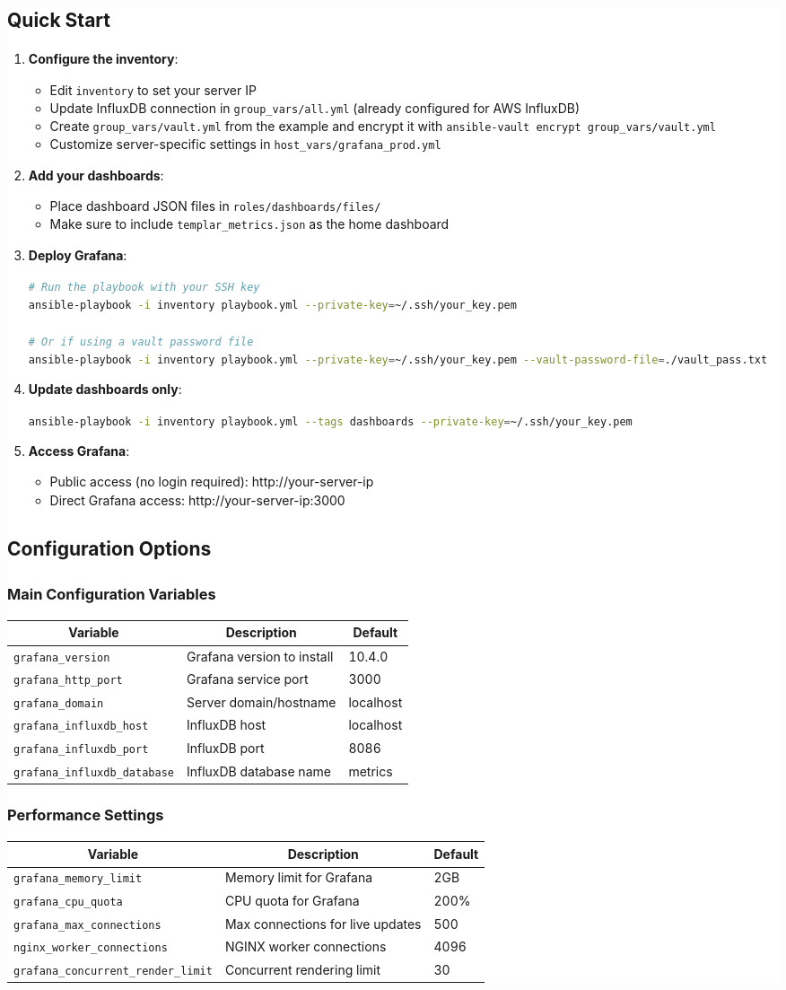 ## Quick Start

1. **Configure the inventory**:
   - Edit `inventory` to set your server IP
   - Update InfluxDB connection in `group_vars/all.yml` (already configured for AWS InfluxDB)
   - Create `group_vars/vault.yml` from the example and encrypt it with `ansible-vault encrypt group_vars/vault.yml`
   - Customize server-specific settings in `host_vars/grafana_prod.yml`

2. **Add your dashboards**:
   - Place dashboard JSON files in `roles/dashboards/files/`
   - Make sure to include `templar_metrics.json` as the home dashboard

3. **Deploy Grafana**:
   ```bash
   # Run the playbook with your SSH key
   ansible-playbook -i inventory playbook.yml --private-key=~/.ssh/your_key.pem

   # Or if using a vault password file
   ansible-playbook -i inventory playbook.yml --private-key=~/.ssh/your_key.pem --vault-password-file=./vault_pass.txt
   ```

4. **Update dashboards only**:
   ```bash
   ansible-playbook -i inventory playbook.yml --tags dashboards --private-key=~/.ssh/your_key.pem
   ```

5. **Access Grafana**:
   - Public access (no login required): http://your-server-ip
   - Direct Grafana access: http://your-server-ip:3000

## Configuration Options

### Main Configuration Variables

| Variable | Description | Default |
|----------|-------------|---------|
| `grafana_version` | Grafana version to install | 10.4.0 |
| `grafana_http_port` | Grafana service port | 3000 |
| `grafana_domain` | Server domain/hostname | localhost |
| `grafana_influxdb_host` | InfluxDB host | localhost |
| `grafana_influxdb_port` | InfluxDB port | 8086 |
| `grafana_influxdb_database` | InfluxDB database name | metrics |

### Performance Settings

| Variable | Description | Default |
|----------|-------------|---------|
| `grafana_memory_limit` | Memory limit for Grafana | 2GB |
| `grafana_cpu_quota` | CPU quota for Grafana | 200% |
| `grafana_max_connections` | Max connections for live updates | 500 |
| `nginx_worker_connections` | NGINX worker connections | 4096 |
| `grafana_concurrent_render_limit` | Concurrent rendering limit | 30 |
